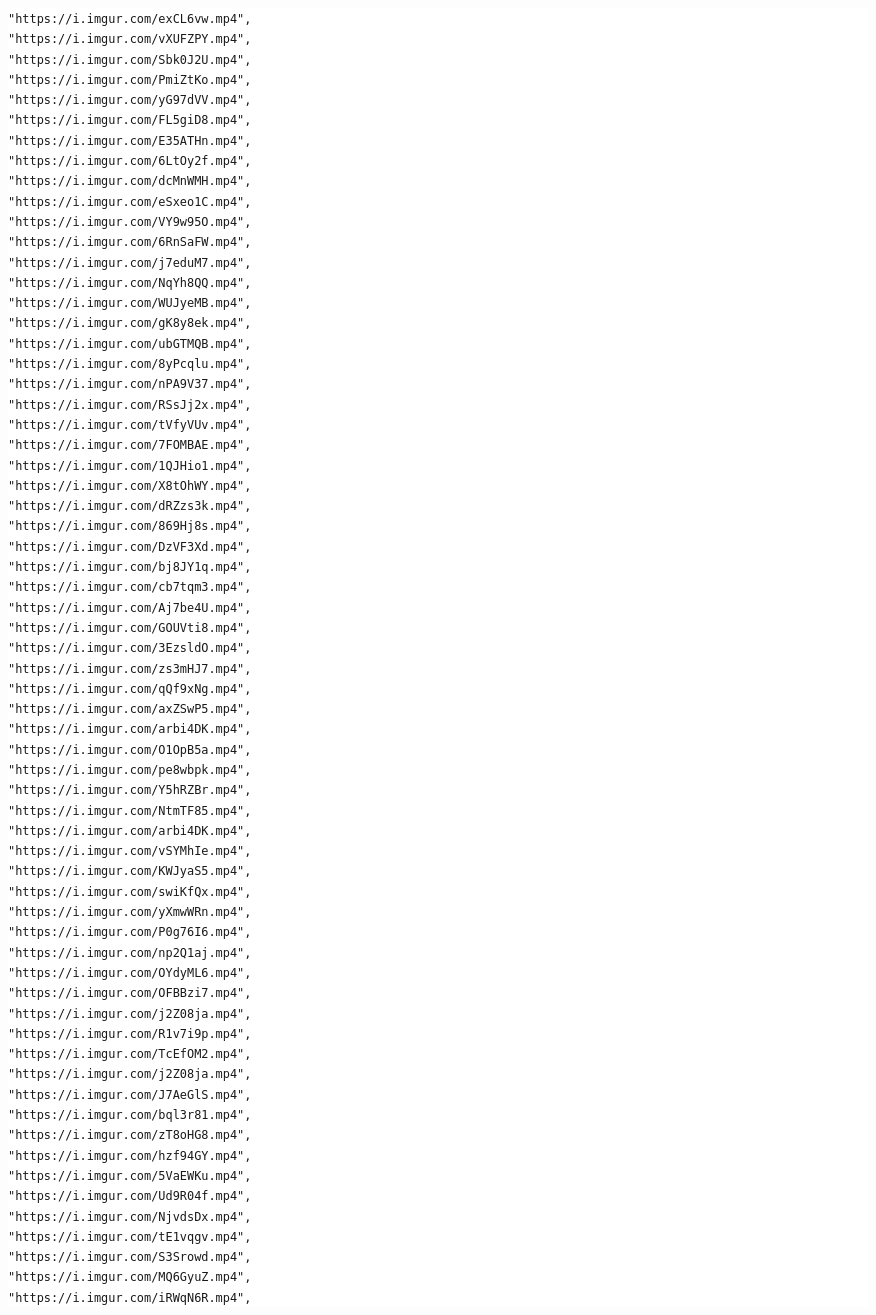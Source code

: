     "https://i.imgur.com/exCL6vw.mp4",
    "https://i.imgur.com/vXUFZPY.mp4",
    "https://i.imgur.com/Sbk0J2U.mp4",
    "https://i.imgur.com/PmiZtKo.mp4",
    "https://i.imgur.com/yG97dVV.mp4",
    "https://i.imgur.com/FL5giD8.mp4",
    "https://i.imgur.com/E35ATHn.mp4",
    "https://i.imgur.com/6LtOy2f.mp4",
    "https://i.imgur.com/dcMnWMH.mp4",
    "https://i.imgur.com/eSxeo1C.mp4",
    "https://i.imgur.com/VY9w95O.mp4",
    "https://i.imgur.com/6RnSaFW.mp4",
    "https://i.imgur.com/j7eduM7.mp4",
    "https://i.imgur.com/NqYh8QQ.mp4",
    "https://i.imgur.com/WUJyeMB.mp4",
    "https://i.imgur.com/gK8y8ek.mp4",
    "https://i.imgur.com/ubGTMQB.mp4",
    "https://i.imgur.com/8yPcqlu.mp4",
    "https://i.imgur.com/nPA9V37.mp4",
    "https://i.imgur.com/RSsJj2x.mp4",
    "https://i.imgur.com/tVfyVUv.mp4",
    "https://i.imgur.com/7FOMBAE.mp4",
    "https://i.imgur.com/1QJHio1.mp4",
    "https://i.imgur.com/X8tOhWY.mp4",
    "https://i.imgur.com/dRZzs3k.mp4",
    "https://i.imgur.com/869Hj8s.mp4",
    "https://i.imgur.com/DzVF3Xd.mp4",
    "https://i.imgur.com/bj8JY1q.mp4",
    "https://i.imgur.com/cb7tqm3.mp4",
    "https://i.imgur.com/Aj7be4U.mp4",
    "https://i.imgur.com/GOUVti8.mp4",
    "https://i.imgur.com/3EzsldO.mp4",
    "https://i.imgur.com/zs3mHJ7.mp4",
    "https://i.imgur.com/qQf9xNg.mp4",
    "https://i.imgur.com/axZSwP5.mp4",
    "https://i.imgur.com/arbi4DK.mp4",
    "https://i.imgur.com/O1OpB5a.mp4",
    "https://i.imgur.com/pe8wbpk.mp4",
    "https://i.imgur.com/Y5hRZBr.mp4",
    "https://i.imgur.com/NtmTF85.mp4",
    "https://i.imgur.com/arbi4DK.mp4",
    "https://i.imgur.com/vSYMhIe.mp4",
    "https://i.imgur.com/KWJyaS5.mp4",
    "https://i.imgur.com/swiKfQx.mp4",
    "https://i.imgur.com/yXmwWRn.mp4",
    "https://i.imgur.com/P0g76I6.mp4",
    "https://i.imgur.com/np2Q1aj.mp4",
    "https://i.imgur.com/OYdyML6.mp4",
    "https://i.imgur.com/OFBBzi7.mp4",
    "https://i.imgur.com/j2Z08ja.mp4",
    "https://i.imgur.com/R1v7i9p.mp4",
    "https://i.imgur.com/TcEfOM2.mp4",
    "https://i.imgur.com/j2Z08ja.mp4",
    "https://i.imgur.com/J7AeGlS.mp4",
    "https://i.imgur.com/bql3r81.mp4",
    "https://i.imgur.com/zT8oHG8.mp4",
    "https://i.imgur.com/hzf94GY.mp4",
    "https://i.imgur.com/5VaEWKu.mp4",
    "https://i.imgur.com/Ud9R04f.mp4",
    "https://i.imgur.com/NjvdsDx.mp4",
    "https://i.imgur.com/tE1vqgv.mp4",
    "https://i.imgur.com/S3Srowd.mp4",
    "https://i.imgur.com/MQ6GyuZ.mp4",
    "https://i.imgur.com/iRWqN6R.mp4",